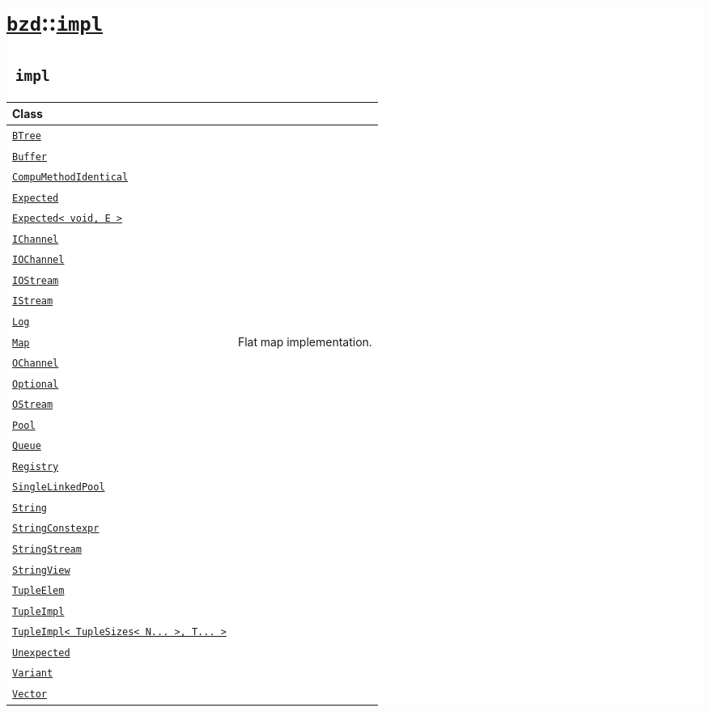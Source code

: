 # [`bzd`](../../index.md)::[`impl`](../index.md)

## ` impl`


|Class||
|:---|:---|
|[`BTree`](btree/index.md)||
|[`Buffer`](buffer/index.md)||
|[`CompuMethodIdentical`](compumethodidentical/index.md)||
|[`Expected`](expected/index.md)||
|[`Expected< void, E >`](expected_void_e_/index.md)||
|[`IChannel`](ichannel/index.md)||
|[`IOChannel`](iochannel/index.md)||
|[`IOStream`](iostream/index.md)||
|[`IStream`](istream/index.md)||
|[`Log`](log/index.md)||
|[`Map`](map/index.md)|Flat map implementation.|
|[`OChannel`](ochannel/index.md)||
|[`Optional`](optional/index.md)||
|[`OStream`](ostream/index.md)||
|[`Pool`](pool/index.md)||
|[`Queue`](queue/index.md)||
|[`Registry`](registry/index.md)||
|[`SingleLinkedPool`](singlelinkedpool/index.md)||
|[`String`](string/index.md)||
|[`StringConstexpr`](stringconstexpr/index.md)||
|[`StringStream`](stringstream/index.md)||
|[`StringView`](stringview/index.md)||
|[`TupleElem`](tupleelem/index.md)||
|[`TupleImpl`](tupleimpl/index.md)||
|[`TupleImpl< TupleSizes< N... >, T... >`](tupleimpl_tuplesizes_n_t_/index.md)||
|[`Unexpected`](unexpected/index.md)||
|[`Variant`](variant/index.md)||
|[`Vector`](vector/index.md)||
